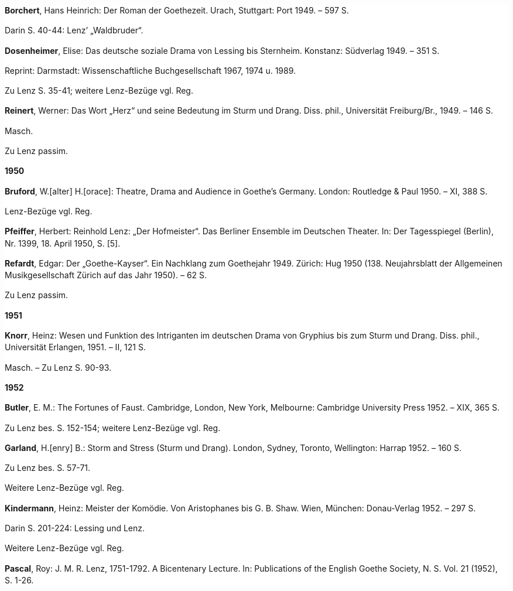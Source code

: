 **Borchert**, Hans Heinrich: Der Roman der Goethezeit. Urach, Stuttgart: Port 1949. – 597 S.

Darin S. 40-44: Lenz’ „Waldbruder“.

**Dosenheimer**, Elise: Das deutsche soziale Drama von Lessing bis Sternheim. Konstanz: Südverlag 1949. – 351 S.

Reprint: Darmstadt: Wissenschaftliche Buchgesellschaft 1967, 1974 u. 1989.

Zu Lenz S. 35-41; weitere Lenz-Bezüge vgl. Reg.

**Reinert**, Werner: Das Wort „Herz“ und seine Bedeutung im Sturm und Drang. Diss. phil., Universität Freiburg/Br., 1949. – 146 S.

Masch.

Zu Lenz passim.

**1950**

**Bruford**, W.\[alter\] H.\[orace\]: Theatre, Drama and Audience in Goethe’s Germany. London: Routledge & Paul 1950. – XI, 388 S.

Lenz-Bezüge vgl. Reg.

**Pfeiffer**, Herbert: Reinhold Lenz: „Der Hofmeister“. Das Berliner Ensemble im Deutschen Theater. In: Der Tagesspiegel (Berlin), Nr. 1399, 18. April 1950, S. \[5\].

**Refardt**, Edgar: Der „Goethe-Kayser“. Ein Nachklang zum Goethejahr 1949. Zürich: Hug 1950 (138. Neujahrsblatt der Allgemeinen Musikgesellschaft Zürich auf das Jahr 1950). – 62 S.

Zu Lenz passim.

**1951**

**Knorr**, Heinz: Wesen und Funktion des Intriganten im deutschen Drama von Gryphius bis zum Sturm und Drang. Diss. phil., Universität Erlangen, 1951. – II, 121 S.

Masch. – Zu Lenz S. 90-93.

**1952**

**Butler**, E. M.: The Fortunes of Faust. Cambridge, London, New York, Melbourne: Cambridge University Press 1952. – XIX, 365 S.

Zu Lenz bes. S. 152-154; weitere Lenz-Bezüge vgl. Reg.

**Garland**, H.\[enry\] B.: Storm and Stress (Sturm und Drang). London, Sydney, Toronto, Wellington: Harrap 1952. – 160 S.

Zu Lenz bes. S. 57-71.

Weitere Lenz-Bezüge vgl. Reg.

**Kindermann**, Heinz: Meister der Komödie. Von Aristophanes bis G. B. Shaw. Wien, München: Donau-Verlag 1952. – 297 S.

Darin S. 201-224: Lessing und Lenz.

Weitere Lenz-Bezüge vgl. Reg.

**Pascal**, Roy: J. M. R. Lenz, 1751-1792. A Bicentenary Lecture. In: Publications of the English Goethe Society, N. S. Vol. 21 (1952), S. 1-26.
